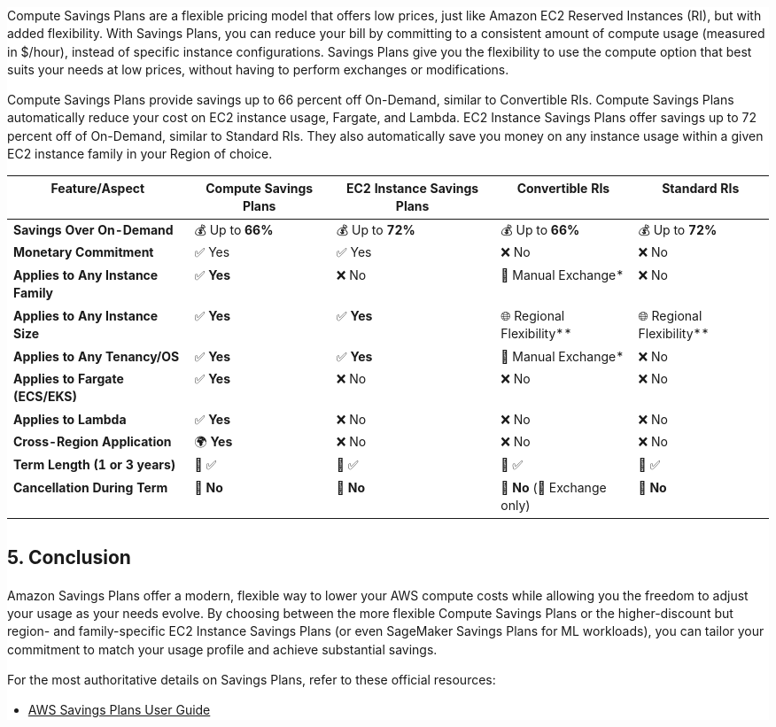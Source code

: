 Compute Savings Plans are a flexible pricing model that offers low prices, just like Amazon EC2 Reserved Instances (RI), but with added flexibility. With Savings Plans, you can reduce your bill by committing to a consistent amount of compute usage (measured in $/hour), instead of specific instance configurations. Savings Plans give you the flexibility to use the compute option that best suits your needs at low prices, without having to perform exchanges or modifications.

Compute Savings Plans provide savings up to 66 percent off On-Demand, similar to Convertible RIs. Compute Savings Plans automatically reduce your cost on EC2 instance usage, Fargate, and Lambda. EC2 Instance Savings Plans offer savings up to 72 percent off of On-Demand, similar to Standard RIs. They also automatically save you money on any instance usage within a given EC2 instance family in your Region of choice.

| **Feature/Aspect**                 | **Compute Savings Plans** | **EC2 Instance Savings Plans** | **Convertible RIs**          | **Standard RIs**          |
| ---------------------------------- | ------------------------- | ------------------------------ | ---------------------------- | ------------------------- |
| **Savings Over On-Demand**         | 💰 Up to **66%**          | 💰 Up to **72%**               | 💰 Up to **66%**             | 💰 Up to **72%**          |
| **Monetary Commitment**            | ✅ Yes                     | ✅ Yes                          | ❌ No                         | ❌ No                      |
| **Applies to Any Instance Family** | ✅ **Yes**                 | ❌ No                           | 🔄 Manual Exchange*          | ❌ No                      |
| **Applies to Any Instance Size**   | ✅ **Yes**                 | ✅ **Yes**                      | 🌐 Regional Flexibility**    | 🌐 Regional Flexibility** |
| **Applies to Any Tenancy/OS**      | ✅ **Yes**                 | ✅ **Yes**                      | 🔄 Manual Exchange*          | ❌ No                      |
| **Applies to Fargate (ECS/EKS)**   | ✅ **Yes**                 | ❌ No                           | ❌ No                         | ❌ No                      |
| **Applies to Lambda**              | ✅ **Yes**                 | ❌ No                           | ❌ No                         | ❌ No                      |
| **Cross-Region Application**       | 🌍 **Yes**                | ❌ No                           | ❌ No                         | ❌ No                      |
| **Term Length (1 or 3 years)**     | 📅 ✅                      | 📅 ✅                           | 📅 ✅                         | 📅 ✅                      |
| **Cancellation During Term**       | 🚫 **No**                 | 🚫 **No**                      | 🚫 **No** (🔄 Exchange only) | 🚫 **No**                 |

## 5. Conclusion

Amazon Savings Plans offer a modern, flexible way to lower your AWS compute costs while allowing you the freedom to adjust your usage as your needs evolve. By choosing between the more flexible Compute Savings Plans or the higher-discount but region- and family-specific EC2 Instance Savings Plans (or even SageMaker Savings Plans for ML workloads), you can tailor your commitment to match your usage profile and achieve substantial savings.

For the most authoritative details on Savings Plans, refer to these official resources:

* [AWS Savings Plans User Guide](https://docs.aws.amazon.com/savingsplans/latest/userguide/what-is-savings-plans.html)
